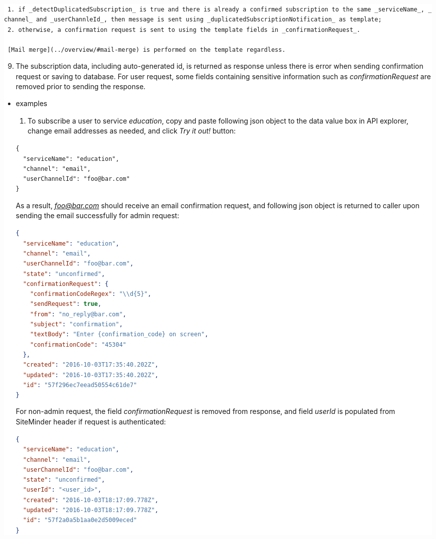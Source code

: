      1. if _detectDuplicatedSubscription_ is true and there is already a confirmed subscription to the same _serviceName_, _channel_ and _userChannleId_, then message is sent using _duplicatedSubscriptionNotification_ as template;
     2. otherwise, a confirmation request is sent to using the template fields in _confirmationRequest_.

     [Mail merge](../overview/#mail-merge) is performed on the template regardless.

  9. The subscription data, including auto-generated id, is returned as response unless there is error when sending confirmation request or saving to database. For user request, some fields containing sensitive information such as _confirmationRequest_ are removed prior to sending the response.

- examples

  1. To subscribe a user to service _education_, copy and paste following json object to the data value box in API explorer, change email addresses as needed, and click _Try it out!_ button:

  ```
  {
    "serviceName": "education",
    "channel": "email",
    "userChannelId": "foo@bar.com"
  }
  ```

  As a result, *foo@bar.com* should receive an email confirmation request, and following json object is returned to caller upon sending the email successfully for admin request:

  ```json
  {
    "serviceName": "education",
    "channel": "email",
    "userChannelId": "foo@bar.com",
    "state": "unconfirmed",
    "confirmationRequest": {
      "confirmationCodeRegex": "\\d{5}",
      "sendRequest": true,
      "from": "no_reply@bar.com",
      "subject": "confirmation",
      "textBody": "Enter {confirmation_code} on screen",
      "confirmationCode": "45304"
    },
    "created": "2016-10-03T17:35:40.202Z",
    "updated": "2016-10-03T17:35:40.202Z",
    "id": "57f296ec7eead50554c61de7"
  }
  ```

  For non-admin request, the field _confirmationRequest_ is removed from response, and field _userId_ is populated from SiteMinder header if request is authenticated:

  ```json
  {
    "serviceName": "education",
    "channel": "email",
    "userChannelId": "foo@bar.com",
    "state": "unconfirmed",
    "userId": "<user_id>",
    "created": "2016-10-03T18:17:09.778Z",
    "updated": "2016-10-03T18:17:09.778Z",
    "id": "57f2a0a5b1aa0e2d5009eced"
  }
  ```
